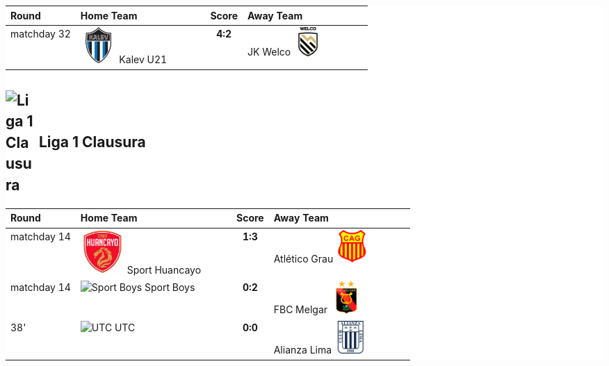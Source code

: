 <div align='center'>

| Round | Home Team | Score | Away Team |
|:------|:----------|:-----:|:----------|
| matchday 32 | <img src='https://github.com/salimt/Transfermarkt-ETL-and-LIVE-Scores/raw/main/live_scores/icons/Kalev U21/Kalev U21_icon.png' alt='Kalev U21' width='30%' height='30%' /> Kalev U21 | **4:2** | JK Welco <img src='https://github.com/salimt/Transfermarkt-ETL-and-LIVE-Scores/raw/main/live_scores/icons/JK Welco/JK Welco_icon.png' alt='JK Welco' width='25%' height='25%' /> |

</div>

## <img src='https://github.com/salimt/Transfermarkt-ETL-and-LIVE-Scores/raw/main/live_scores/icons/Liga 1 Clausura/Liga 1 Clausura_icon.png' alt='Liga 1 Clausura' style='width:5%; height:5%; display:inline-block; vertical-align:middle;' /> Liga 1 Clausura

<div align='center'>

| Round | Home Team | Score | Away Team |
|:------|:----------|:-----:|:----------|
| matchday 14 | <img src='https://github.com/salimt/Transfermarkt-ETL-and-LIVE-Scores/raw/main/live_scores/icons/Sport Huancayo/Sport Huancayo_icon.png' alt='Sport Huancayo' width='30%' height='30%' /> Sport Huancayo | **1:3** | Atlético Grau <img src='https://github.com/salimt/Transfermarkt-ETL-and-LIVE-Scores/raw/main/live_scores/icons/Atlético Grau/Atlético Grau_icon.png' alt='Atlético Grau' width='25%' height='25%' /> |
| matchday 14 | <img src='https://github.com/salimt/Transfermarkt-ETL-and-LIVE-Scores/raw/main/live_scores/icons/Sport Boys/Sport Boys_icon.png' alt='Sport Boys' width='30%' height='30%' /> Sport Boys | **0:2** | FBC Melgar <img src='https://github.com/salimt/Transfermarkt-ETL-and-LIVE-Scores/raw/main/live_scores/icons/FBC Melgar/FBC Melgar_icon.png' alt='FBC Melgar' width='25%' height='25%' /> |
| 38' | <img src='https://github.com/salimt/Transfermarkt-ETL-and-LIVE-Scores/raw/main/live_scores/icons/UTC/UTC_icon.png' alt='UTC' width='30%' height='30%' /> UTC | **0:0** | Alianza Lima <img src='https://github.com/salimt/Transfermarkt-ETL-and-LIVE-Scores/raw/main/live_scores/icons/Alianza Lima/Alianza Lima_icon.png' alt='Alianza Lima' width='25%' height='25%' /> |
